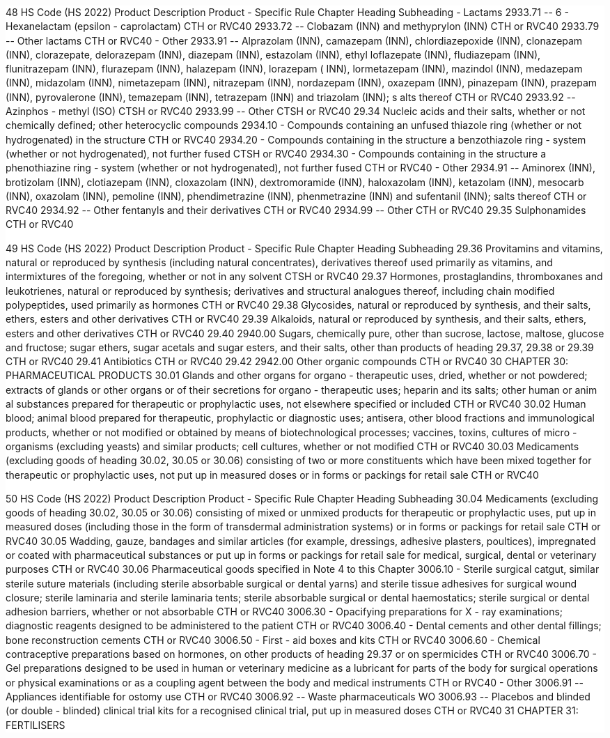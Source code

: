 48 HS Code (HS 2022) Product Description Product - Specific Rule Chapter Heading Subheading - Lactams 2933.71 -- 6 - Hexanelactam (epsilon - caprolactam) CTH or RVC40 2933.72 -- Clobazam (INN) and methyprylon (INN) CTH or RVC40 2933.79 -- Other lactams CTH or RVC40 - Other 2933.91 -- Alprazolam (INN), camazepam (INN), chlordiazepoxide (INN), clonazepam (INN), clorazepate, delorazepam (INN), diazepam (INN), estazolam (INN), ethyl loflazepate (INN), fludiazepam (INN), flunitrazepam (INN), flurazepam (INN), halazepam (INN), lorazepam ( INN), lormetazepam (INN), mazindol (INN), medazepam (INN), midazolam (INN), nimetazepam (INN), nitrazepam (INN), nordazepam (INN), oxazepam (INN), pinazepam (INN), prazepam (INN), pyrovalerone (INN), temazepam (INN), tetrazepam (INN) and triazolam (INN); s alts thereof CTH or RVC40 2933.92 -- Azinphos - methyl (ISO) CTSH or RVC40 2933.99 -- Other CTSH or RVC40 29.34 Nucleic acids and their salts, whether or not chemically defined; other heterocyclic compounds 2934.10 - Compounds containing an unfused thiazole ring (whether or not hydrogenated) in the structure CTH or RVC40 2934.20 - Compounds containing in the structure a benzothiazole ring - system (whether or not hydrogenated), not further fused CTSH or RVC40 2934.30 - Compounds containing in the structure a phenothiazine ring - system (whether or not hydrogenated), not further fused CTH or RVC40 - Other 2934.91 -- Aminorex (INN), brotizolam (INN), clotiazepam (INN), cloxazolam (INN), dextromoramide (INN), haloxazolam (INN), ketazolam (INN), mesocarb (INN), oxazolam (INN), pemoline (INN), phendimetrazine (INN), phenmetrazine (INN) and sufentanil (INN); salts thereof CTH or RVC40 2934.92 -- Other fentanyls and their derivatives CTH or RVC40 2934.99 -- Other CTH or RVC40 29.35 Sulphonamides CTH or RVC40

49 HS Code (HS 2022) Product Description Product - Specific Rule Chapter Heading Subheading 29.36 Provitamins and vitamins, natural or reproduced by synthesis (including natural concentrates), derivatives thereof used primarily as vitamins, and intermixtures of the foregoing, whether or not in any solvent CTSH or RVC40 29.37 Hormones, prostaglandins, thromboxanes and leukotrienes, natural or reproduced by synthesis; derivatives and structural analogues thereof, including chain modified polypeptides, used primarily as hormones CTH or RVC40 29.38 Glycosides, natural or reproduced by synthesis, and their salts, ethers, esters and other derivatives CTH or RVC40 29.39 Alkaloids, natural or reproduced by synthesis, and their salts, ethers, esters and other derivatives CTH or RVC40 29.40 2940.00 Sugars, chemically pure, other than sucrose, lactose, maltose, glucose and fructose; sugar ethers, sugar acetals and sugar esters, and their salts, other than products of heading 29.37, 29.38 or 29.39 CTH or RVC40 29.41 Antibiotics CTH or RVC40 29.42 2942.00 Other organic compounds CTH or RVC40 30 CHAPTER 30: PHARMACEUTICAL PRODUCTS 30.01 Glands and other organs for organo - therapeutic uses, dried, whether or not powdered; extracts of glands or other organs or of their secretions for organo - therapeutic uses; heparin and its salts; other human or anim al substances prepared for therapeutic or prophylactic uses, not elsewhere specified or included CTH or RVC40 30.02 Human blood; animal blood prepared for therapeutic, prophylactic or diagnostic uses; antisera, other blood fractions and immunological products, whether or not modified or obtained by means of biotechnological processes; vaccines, toxins, cultures of micro - organisms (excluding yeasts) and similar products; cell cultures, whether or not modified CTH or RVC40 30.03 Medicaments (excluding goods of heading 30.02, 30.05 or 30.06) consisting of two or more constituents which have been mixed together for therapeutic or prophylactic uses, not put up in measured doses or in forms or packings for retail sale CTH or RVC40

50 HS Code (HS 2022) Product Description Product - Specific Rule Chapter Heading Subheading 30.04 Medicaments (excluding goods of heading 30.02, 30.05 or 30.06) consisting of mixed or unmixed products for therapeutic or prophylactic uses, put up in measured doses (including those in the form of transdermal administration systems) or in forms or packings for retail sale CTH or RVC40 30.05 Wadding, gauze, bandages and similar articles (for example, dressings, adhesive plasters, poultices), impregnated or coated with pharmaceutical substances or put up in forms or packings for retail sale for medical, surgical, dental or veterinary purposes CTH or RVC40 30.06 Pharmaceutical goods specified in Note 4 to this Chapter 3006.10 - Sterile surgical catgut, similar sterile suture materials (including sterile absorbable surgical or dental yarns) and sterile tissue adhesives for surgical wound closure; sterile laminaria and sterile laminaria tents; sterile absorbable surgical or dental haemostatics; sterile surgical or dental adhesion barriers, whether or not absorbable CTH or RVC40 3006.30 - Opacifying preparations for X - ray examinations; diagnostic reagents designed to be administered to the patient CTH or RVC40 3006.40 - Dental cements and other dental fillings; bone reconstruction cements CTH or RVC40 3006.50 - First - aid boxes and kits CTH or RVC40 3006.60 - Chemical contraceptive preparations based on hormones, on other products of heading 29.37 or on spermicides CTH or RVC40 3006.70 - Gel preparations designed to be used in human or veterinary medicine as a lubricant for parts of the body for surgical operations or physical examinations or as a coupling agent between the body and medical instruments CTH or RVC40 - Other 3006.91 -- Appliances identifiable for ostomy use CTH or RVC40 3006.92 -- Waste pharmaceuticals WO 3006.93 -- Placebos and blinded (or double - blinded) clinical trial kits for a recognised clinical trial, put up in measured doses CTH or RVC40 31 CHAPTER 31: FERTILISERS

